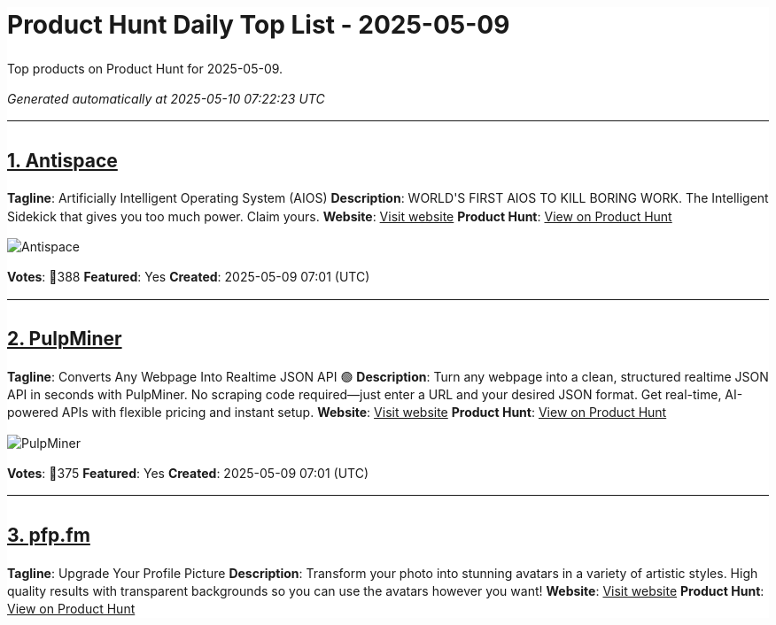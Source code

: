 # Product Hunt Daily Top List - 2025-05-09

Top products on Product Hunt for 2025-05-09.

_Generated automatically at 2025-05-10 07:22:23 UTC_

---

## [1. Antispace](https://www.producthunt.com/posts/antispace-3?utm_campaign=producthunt-api&utm_medium=api-v2&utm_source=Application%3A+phdata+%28ID%3A+183397%29)
**Tagline**: Artificially Intelligent Operating System (AIOS)
**Description**: WORLD'S FIRST AIOS TO KILL BORING WORK. The Intelligent Sidekick that gives you too much power. Claim yours.
**Website**: [Visit website](https://www.producthunt.com/r/IEMOGEZRKOS4OE?utm_campaign=producthunt-api&utm_medium=api-v2&utm_source=Application%3A+phdata+%28ID%3A+183397%29)
**Product Hunt**: [View on Product Hunt](https://www.producthunt.com/posts/antispace-3?utm_campaign=producthunt-api&utm_medium=api-v2&utm_source=Application%3A+phdata+%28ID%3A+183397%29)

![Antispace](https://ph-files.imgix.net/3aad28f5-7541-42d1-a1f4-c67d47c55c07.png?auto=format)

**Votes**: 🔺388
**Featured**: Yes
**Created**: 2025-05-09 07:01 (UTC)

---

## [2. PulpMiner](https://www.producthunt.com/posts/pulpminer?utm_campaign=producthunt-api&utm_medium=api-v2&utm_source=Application%3A+phdata+%28ID%3A+183397%29)
**Tagline**: Converts Any Webpage Into Realtime JSON API 🟢
**Description**: Turn any webpage into a clean, structured realtime JSON API in seconds with PulpMiner. No scraping code required—just enter a URL and your desired JSON format. Get real-time, AI-powered APIs with flexible pricing and instant setup.
**Website**: [Visit website](https://www.producthunt.com/r/Q7P2JPRF6FVH7P?utm_campaign=producthunt-api&utm_medium=api-v2&utm_source=Application%3A+phdata+%28ID%3A+183397%29)
**Product Hunt**: [View on Product Hunt](https://www.producthunt.com/posts/pulpminer?utm_campaign=producthunt-api&utm_medium=api-v2&utm_source=Application%3A+phdata+%28ID%3A+183397%29)

![PulpMiner](https://ph-files.imgix.net/95be1322-8c91-46df-9bc3-b56d0e8f5a87.jpeg?auto=format)

**Votes**: 🔺375
**Featured**: Yes
**Created**: 2025-05-09 07:01 (UTC)

---

## [3. pfp.fm](https://www.producthunt.com/posts/pfp-fm?utm_campaign=producthunt-api&utm_medium=api-v2&utm_source=Application%3A+phdata+%28ID%3A+183397%29)
**Tagline**: Upgrade Your Profile Picture
**Description**: Transform your photo into stunning avatars in a variety of artistic styles. High quality results with transparent backgrounds so you can use the avatars however you want!
**Website**: [Visit website](https://www.producthunt.com/r/63GCK7JOJZXNEU?utm_campaign=producthunt-api&utm_medium=api-v2&utm_source=Application%3A+phdata+%28ID%3A+183397%29)
**Product Hunt**: [View on Product Hunt](https://www.producthunt.com/posts/pfp-fm?utm_campaign=producthunt-api&utm_medium=api-v2&utm_source=Application%3A+phdata+%28ID%3A+183397%29)
